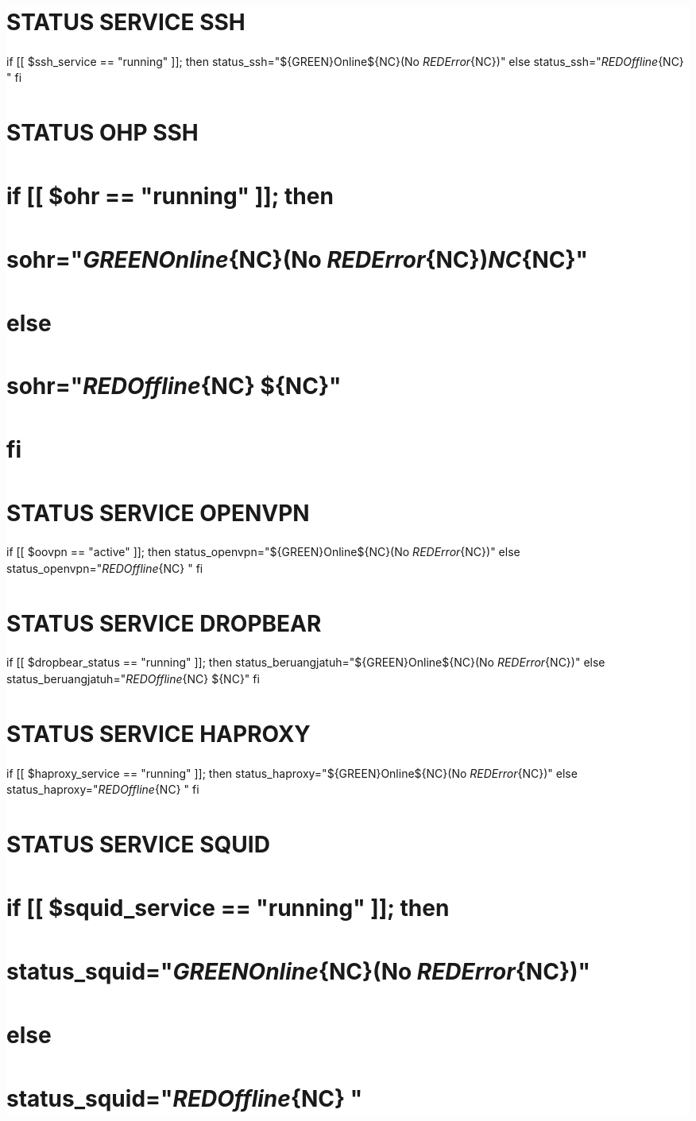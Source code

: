 # STATUS SERVICE  SSH 
if [[ $ssh_service == "running" ]]; then 
   status_ssh="${GREEN}Online${NC}(No ${RED}Error${NC})"
else
   status_ssh="${RED}Offline${NC} "
fi

# STATUS OHP SSH
# if [[ $ohr == "running" ]]; then 
#   sohr="${GREEN}Online${NC}(No ${RED}Error${NC})${NC}${NC}"
# else
#   sohr="${RED}Offline${NC} ${NC}"
# fi

# STATUS SERVICE OPENVPN
if [[ $oovpn == "active" ]]; then
  status_openvpn="${GREEN}Online${NC}(No ${RED}Error${NC})"
else
  status_openvpn="${RED}Offline${NC} "
fi

# STATUS SERVICE DROPBEAR
if [[ $dropbear_status == "running" ]]; then 
   status_beruangjatuh="${GREEN}Online${NC}(No ${RED}Error${NC})"
else
   status_beruangjatuh="${RED}Offline${NC} ${NC}"
fi

# STATUS SERVICE HAPROXY
if [[ $haproxy_service == "running" ]]; then 
   status_haproxy="${GREEN}Online${NC}(No ${RED}Error${NC})"
else
   status_haproxy="${RED}Offline${NC} "
fi

# STATUS SERVICE  SQUID 
# if [[ $squid_service == "running" ]]; then 
#   status_squid="${GREEN}Online${NC}(No ${RED}Error${NC})"
# else
#   status_squid="${RED}Offline${NC} "